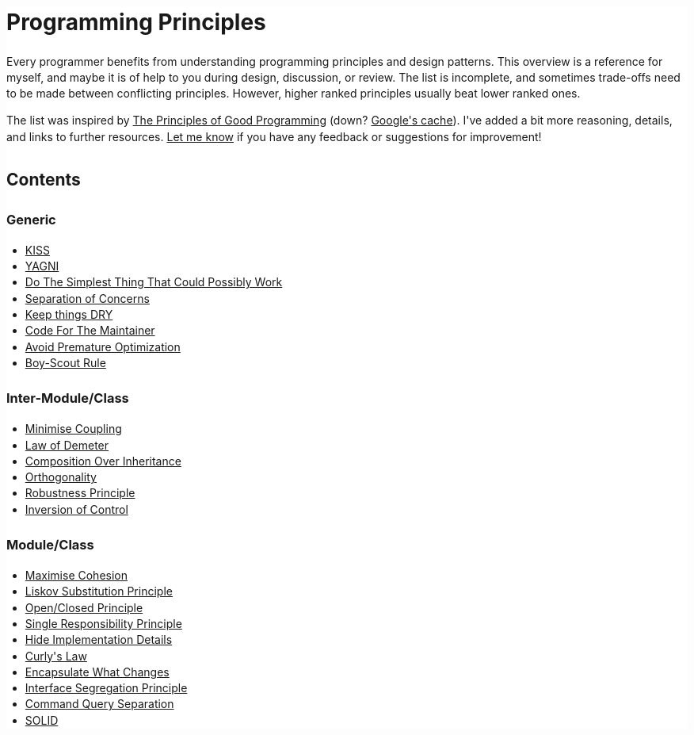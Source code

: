 # Programming Principles

Every programmer benefits from understanding programming principles and design
patterns. This overview is a reference for myself, and maybe it is of help to
you during design, discussion, or review. The list is incomplete, and sometimes
trade-offs need to be made between conflicting principles. However, higher
ranked principles usually beat lower ranked ones.

The list was inspired by 
[The Principles of Good Programming](https://www.artima.com/weblogs/viewpost.jsp?thread=331531)
(down?
[Google's cache](https://webcache.googleusercontent.com/search?q=cache:KU51T8hZ-0kJ:https://www.artima.com/weblogs/viewpost.jsp%3Fthread%3D331531+&cd=1&hl=en&ct=clnk&gl=nl&client=pub-3911176865765226)).
I've added a bit more reasoning, details, and links to further resources.
[Let me know](https://github.com/webpro/programming-principles/issues) if you
have any feedback or suggestions for improvement!

## Contents

### Generic

- [KISS](#kiss)
- [YAGNI](#yagni)
- [Do The Simplest Thing That Could Possibly Work](#do-the-simplest-thing-that-could-possibly-work)
- [Separation of Concerns](#separation-of-concerns)
- [Keep things DRY](#keep-things-dry)
- [Code For The Maintainer](#code-for-the-maintainer)
- [Avoid Premature Optimization](#avoid-premature-optimization)
- [Boy-Scout Rule](#boy-scout-rule)

### Inter-Module/Class

- [Minimise Coupling](#minimise-coupling)
- [Law of Demeter](#law-of-demeter)
- [Composition Over Inheritance](#composition-over-inheritance)
- [Orthogonality](#orthogonality)
- [Robustness Principle](#robustness-principle)
- [Inversion of Control](#inversion-of-control)

### Module/Class

- [Maximise Cohesion](#maximise-cohesion)
- [Liskov Substitution Principle](#liskov-substitution-principle)
- [Open/Closed Principle](#openclosed-principle)
- [Single Responsibility Principle](#single-responsibility-principle)
- [Hide Implementation Details](#hide-implementation-details)
- [Curly's Law](#curlys-law)
- [Encapsulate What Changes](#encapsulate-what-changes)
- [Interface Segregation Principle](#interface-segregation-principle)
- [Command Query Separation](#command-query-separation)
- [SOLID](#solid)
